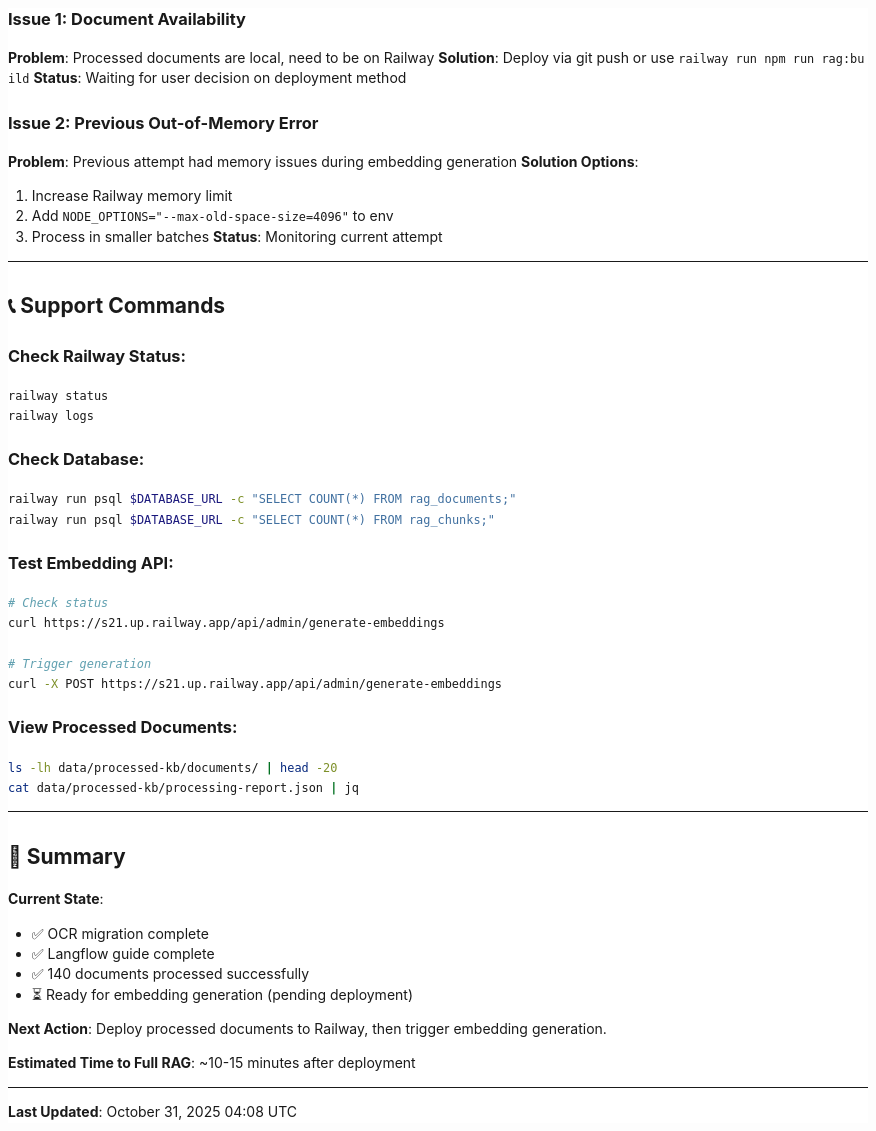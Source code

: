 ### Issue 1: Document Availability
**Problem**: Processed documents are local, need to be on Railway
**Solution**: Deploy via git push or use `railway run npm run rag:build`
**Status**: Waiting for user decision on deployment method

### Issue 2: Previous Out-of-Memory Error
**Problem**: Previous attempt had memory issues during embedding generation
**Solution Options**:
1. Increase Railway memory limit
2. Add `NODE_OPTIONS="--max-old-space-size=4096"` to env
3. Process in smaller batches
**Status**: Monitoring current attempt

---

## 📞 Support Commands

### Check Railway Status:
```bash
railway status
railway logs
```

### Check Database:
```bash
railway run psql $DATABASE_URL -c "SELECT COUNT(*) FROM rag_documents;"
railway run psql $DATABASE_URL -c "SELECT COUNT(*) FROM rag_chunks;"
```

### Test Embedding API:
```bash
# Check status
curl https://s21.up.railway.app/api/admin/generate-embeddings

# Trigger generation
curl -X POST https://s21.up.railway.app/api/admin/generate-embeddings
```

### View Processed Documents:
```bash
ls -lh data/processed-kb/documents/ | head -20
cat data/processed-kb/processing-report.json | jq
```

---

## 🎉 Summary

**Current State**:
- ✅ OCR migration complete
- ✅ Langflow guide complete
- ✅ 140 documents processed successfully
- ⏳ Ready for embedding generation (pending deployment)

**Next Action**:
Deploy processed documents to Railway, then trigger embedding generation.

**Estimated Time to Full RAG**:
~10-15 minutes after deployment

---

**Last Updated**: October 31, 2025 04:08 UTC
